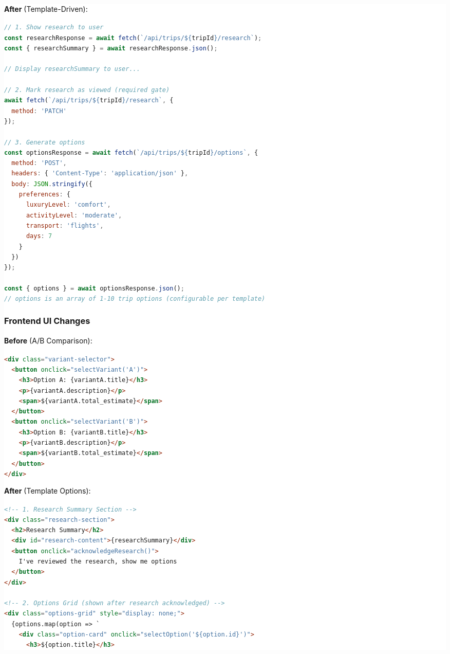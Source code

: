**After** (Template-Driven):
```javascript
// 1. Show research to user
const researchResponse = await fetch(`/api/trips/${tripId}/research`);
const { researchSummary } = await researchResponse.json();

// Display researchSummary to user...

// 2. Mark research as viewed (required gate)
await fetch(`/api/trips/${tripId}/research`, {
  method: 'PATCH'
});

// 3. Generate options
const optionsResponse = await fetch(`/api/trips/${tripId}/options`, {
  method: 'POST',
  headers: { 'Content-Type': 'application/json' },
  body: JSON.stringify({
    preferences: {
      luxuryLevel: 'comfort',
      activityLevel: 'moderate',
      transport: 'flights',
      days: 7
    }
  })
});

const { options } = await optionsResponse.json();
// options is an array of 1-10 trip options (configurable per template)
```

### Frontend UI Changes

**Before** (A/B Comparison):
```html
<div class="variant-selector">
  <button onclick="selectVariant('A')">
    <h3>Option A: {variantA.title}</h3>
    <p>{variantA.description}</p>
    <span>${variantA.total_estimate}</span>
  </button>
  <button onclick="selectVariant('B')">
    <h3>Option B: {variantB.title}</h3>
    <p>{variantB.description}</p>
    <span>${variantB.total_estimate}</span>
  </button>
</div>
```

**After** (Template Options):
```html
<!-- 1. Research Summary Section -->
<div class="research-section">
  <h2>Research Summary</h2>
  <div id="research-content">{researchSummary}</div>
  <button onclick="acknowledgeResearch()">
    I've reviewed the research, show me options
  </button>
</div>

<!-- 2. Options Grid (shown after research acknowledged) -->
<div class="options-grid" style="display: none;">
  {options.map(option => `
    <div class="option-card" onclick="selectOption('${option.id}')">
      <h3>${option.title}</h3>
```